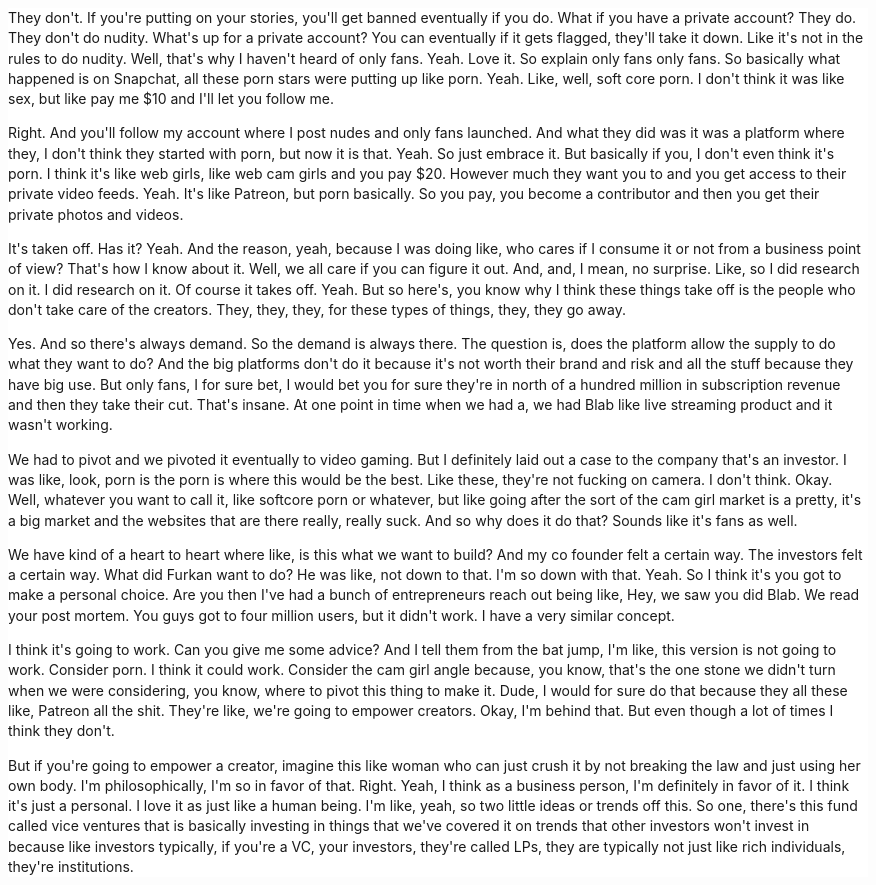 They don't. If you're putting on your stories, you'll get banned eventually if you do. What if you have a private account? They do. They don't do nudity. What's up for a private account? You can eventually if it gets flagged, they'll take it down. Like it's not in the rules to do nudity. Well, that's why I haven't heard of only fans. Yeah. Love it. So explain only fans only fans. So basically what happened is on Snapchat, all these porn stars were putting up like porn. Yeah. Like, well, soft core porn. I don't think it was like sex, but like pay me $10 and I'll let you follow me.

Right. And you'll follow my account where I post nudes and only fans launched. And what they did was it was a platform where they, I don't think they started with porn, but now it is that. Yeah. So just embrace it. But basically if you, I don't even think it's porn. I think it's like web girls, like web cam girls and you pay $20. However much they want you to and you get access to their private video feeds. Yeah. It's like Patreon, but porn basically. So you pay, you become a contributor and then you get their private photos and videos.

It's taken off. Has it? Yeah. And the reason, yeah, because I was doing like, who cares if I consume it or not from a business point of view? That's how I know about it. Well, we all care if you can figure it out. And, and, I mean, no surprise. Like, so I did research on it. I did research on it. Of course it takes off. Yeah. But so here's, you know why I think these things take off is the people who don't take care of the creators. They, they, they, for these types of things, they, they go away.

Yes. And so there's always demand. So the demand is always there. The question is, does the platform allow the supply to do what they want to do? And the big platforms don't do it because it's not worth their brand and risk and all the stuff because they have big use. But only fans, I for sure bet, I would bet you for sure they're in north of a hundred million in subscription revenue and then they take their cut. That's insane. At one point in time when we had a, we had Blab like live streaming product and it wasn't working.

We had to pivot and we pivoted it eventually to video gaming. But I definitely laid out a case to the company that's an investor. I was like, look, porn is the porn is where this would be the best. Like these, they're not fucking on camera. I don't think. Okay. Well, whatever you want to call it, like softcore porn or whatever, but like going after the sort of the cam girl market is a pretty, it's a big market and the websites that are there really, really suck. And so why does it do that? Sounds like it's fans as well.

We have kind of a heart to heart where like, is this what we want to build? And my co founder felt a certain way. The investors felt a certain way. What did Furkan want to do? He was like, not down to that. I'm so down with that. Yeah. So I think it's you got to make a personal choice. Are you then I've had a bunch of entrepreneurs reach out being like, Hey, we saw you did Blab. We read your post mortem. You guys got to four million users, but it didn't work. I have a very similar concept.

I think it's going to work. Can you give me some advice? And I tell them from the bat jump, I'm like, this version is not going to work. Consider porn. I think it could work. Consider the cam girl angle because, you know, that's the one stone we didn't turn when we were considering, you know, where to pivot this thing to make it. Dude, I would for sure do that because they all these like, Patreon all the shit. They're like, we're going to empower creators. Okay, I'm behind that. But even though a lot of times I think they don't.

But if you're going to empower a creator, imagine this like woman who can just crush it by not breaking the law and just using her own body. I'm philosophically, I'm so in favor of that. Right. Yeah, I think as a business person, I'm definitely in favor of it. I think it's just a personal. I love it as just like a human being. I'm like, yeah, so two little ideas or trends off this. So one, there's this fund called vice ventures that is basically investing in things that we've covered it on trends that other investors won't invest in because like investors typically, if you're a VC, your investors, they're called LPs, they are typically not just like rich individuals, they're institutions.
